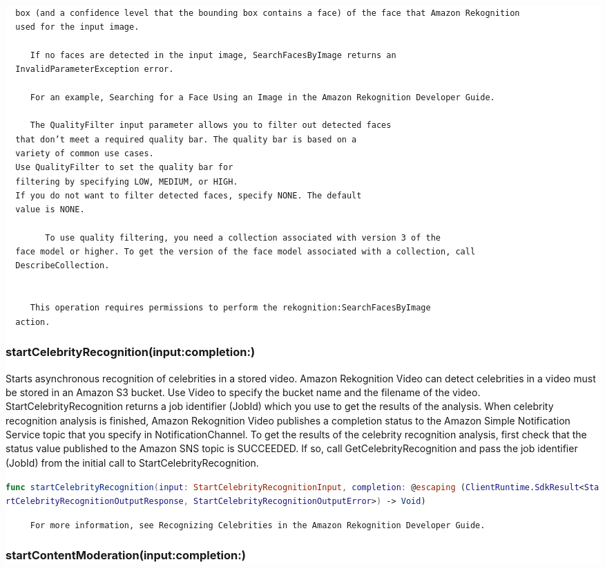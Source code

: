 ``` 
  box (and a confidence level that the bounding box contains a face) of the face that Amazon Rekognition
  used for the input image.

     If no faces are detected in the input image, SearchFacesByImage returns an
  InvalidParameterException error.

     For an example, Searching for a Face Using an Image in the Amazon Rekognition Developer Guide.

     The QualityFilter input parameter allows you to filter out detected faces
  that don’t meet a required quality bar. The quality bar is based on a
  variety of common use cases.
  Use QualityFilter to set the quality bar for
  filtering by specifying LOW, MEDIUM, or HIGH.
  If you do not want to filter detected faces, specify NONE. The default
  value is NONE.

        To use quality filtering, you need a collection associated with version 3 of the
  face model or higher. To get the version of the face model associated with a collection, call
  DescribeCollection.


     This operation requires permissions to perform the rekognition:SearchFacesByImage
  action.
```

### startCelebrityRecognition(input:​completion:​)

Starts asynchronous recognition of celebrities in a stored video.
Amazon Rekognition Video can detect celebrities in a video must be stored in an Amazon S3 bucket. Use Video to specify the bucket name
and the filename of the video.
StartCelebrityRecognition
returns a job identifier (JobId) which you use to get the results of the analysis.
When celebrity recognition analysis is finished, Amazon Rekognition Video publishes a completion status
to the Amazon Simple Notification Service topic that you specify in NotificationChannel.
To get the results of the celebrity recognition analysis, first check that the status value published to the Amazon SNS
topic is SUCCEEDED. If so, call  GetCelebrityRecognition and pass the job identifier
(JobId) from the initial call to StartCelebrityRecognition.

``` swift
func startCelebrityRecognition(input: StartCelebrityRecognitionInput, completion: @escaping (ClientRuntime.SdkResult<StartCelebrityRecognitionOutputResponse, StartCelebrityRecognitionOutputError>) -> Void)
```

``` 
     For more information, see Recognizing Celebrities in the Amazon Rekognition Developer Guide.
```

### startContentModeration(input:​completion:​)
